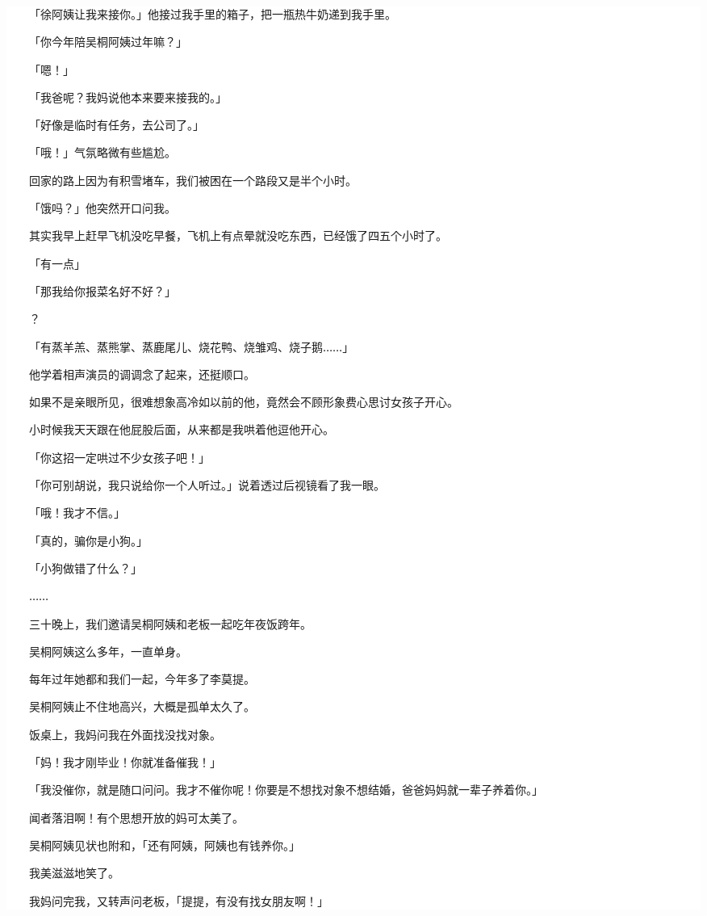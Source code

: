&emsp;&emsp;「徐阿姨让我来接你。」他接过我手里的箱子，把一瓶热牛奶递到我手里。  
  
&emsp;&emsp;「你今年陪吴桐阿姨过年嘛？」  
  
&emsp;&emsp;「嗯！」  
  
&emsp;&emsp;「我爸呢？我妈说他本来要来接我的。」  
  
&emsp;&emsp;「好像是临时有任务，去公司了。」  
  
&emsp;&emsp;「哦！」气氛略微有些尴尬。  
  
&emsp;&emsp;回家的路上因为有积雪堵车，我们被困在一个路段又是半个小时。  
  
&emsp;&emsp;「饿吗？」他突然开口问我。  
  
&emsp;&emsp;其实我早上赶早飞机没吃早餐，飞机上有点晕就没吃东西，已经饿了四五个小时了。  
  
&emsp;&emsp;「有一点」  
  
&emsp;&emsp;「那我给你报菜名好不好？」  
  
&emsp;&emsp;？  
  
&emsp;&emsp;「有蒸羊羔、蒸熊掌、蒸鹿尾儿、烧花鸭、烧雏鸡、烧子鹅……」  
  
&emsp;&emsp;他学着相声演员的调调念了起来，还挺顺口。  
  
&emsp;&emsp;如果不是亲眼所见，很难想象高冷如以前的他，竟然会不顾形象费心思讨女孩子开心。  
  
&emsp;&emsp;小时候我天天跟在他屁股后面，从来都是我哄着他逗他开心。  
  
&emsp;&emsp;「你这招一定哄过不少女孩子吧！」  
  
&emsp;&emsp;「你可别胡说，我只说给你一个人听过。」说着透过后视镜看了我一眼。  
  
&emsp;&emsp;「哦！我才不信。」  
  
&emsp;&emsp;「真的，骗你是小狗。」  
  
&emsp;&emsp;「小狗做错了什么？」  
  
&emsp;&emsp;……  
  
&emsp;&emsp;三十晚上，我们邀请吴桐阿姨和老板一起吃年夜饭跨年。  
  
&emsp;&emsp;吴桐阿姨这么多年，一直单身。  
  
&emsp;&emsp;每年过年她都和我们一起，今年多了李莫提。  
  
&emsp;&emsp;吴桐阿姨止不住地高兴，大概是孤单太久了。  
  
&emsp;&emsp;饭桌上，我妈问我在外面找没找对象。  
  
&emsp;&emsp;「妈！我才刚毕业！你就准备催我！」  
  
&emsp;&emsp;「我没催你，就是随口问问。我才不催你呢！你要是不想找对象不想结婚，爸爸妈妈就一辈子养着你。」  
  
&emsp;&emsp;闻者落泪啊！有个思想开放的妈可太美了。  
  
&emsp;&emsp;吴桐阿姨见状也附和，「还有阿姨，阿姨也有钱养你。」  
  
&emsp;&emsp;我美滋滋地笑了。  
  
&emsp;&emsp;我妈问完我，又转声问老板，「提提，有没有找女朋友啊！」  
  